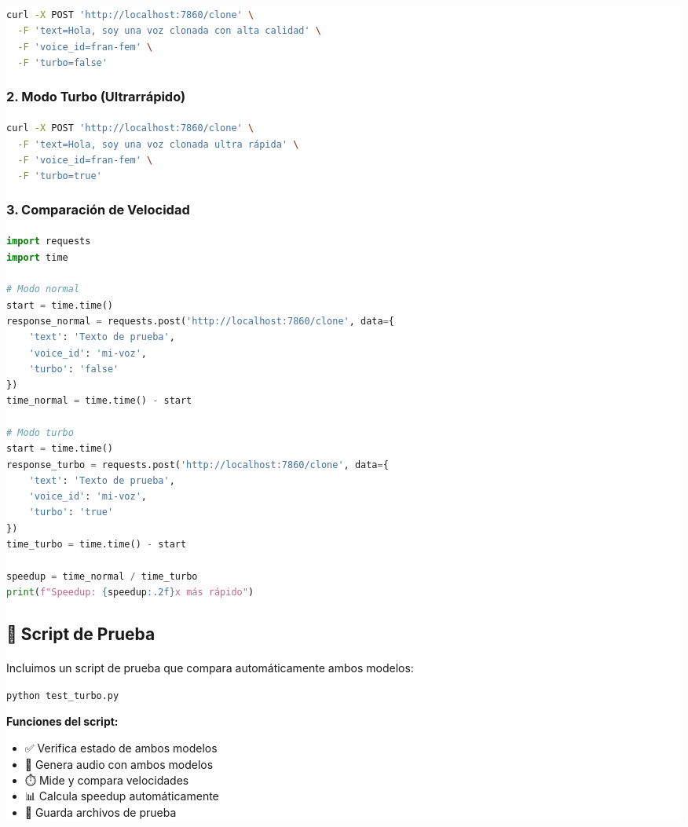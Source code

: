 ```bash
curl -X POST 'http://localhost:7860/clone' \
  -F 'text=Hola, soy una voz clonada con alta calidad' \
  -F 'voice_id=fran-fem' \
  -F 'turbo=false'
```

### 2. Modo Turbo (Ultrarrápido)

```bash
curl -X POST 'http://localhost:7860/clone' \
  -F 'text=Hola, soy una voz clonada ultra rápida' \
  -F 'voice_id=fran-fem' \
  -F 'turbo=true'
```

### 3. Comparación de Velocidad

```python
import requests
import time

# Modo normal
start = time.time()
response_normal = requests.post('http://localhost:7860/clone', data={
    'text': 'Texto de prueba',
    'voice_id': 'mi-voz',
    'turbo': 'false'
})
time_normal = time.time() - start

# Modo turbo
start = time.time()
response_turbo = requests.post('http://localhost:7860/clone', data={
    'text': 'Texto de prueba',
    'voice_id': 'mi-voz',
    'turbo': 'true'
})
time_turbo = time.time() - start

speedup = time_normal / time_turbo
print(f"Speedup: {speedup:.2f}x más rápido")
```

## 🧪 Script de Prueba

Incluimos un script de prueba que compara automáticamente ambos modelos:

```bash
python test_turbo.py
```

**Funciones del script:**
- ✅ Verifica estado de ambos modelos
- 🎵 Genera audio con ambos modelos
- ⏱️ Mide y compara velocidades
- 📊 Calcula speedup automáticamente
- 💾 Guarda archivos de prueba
